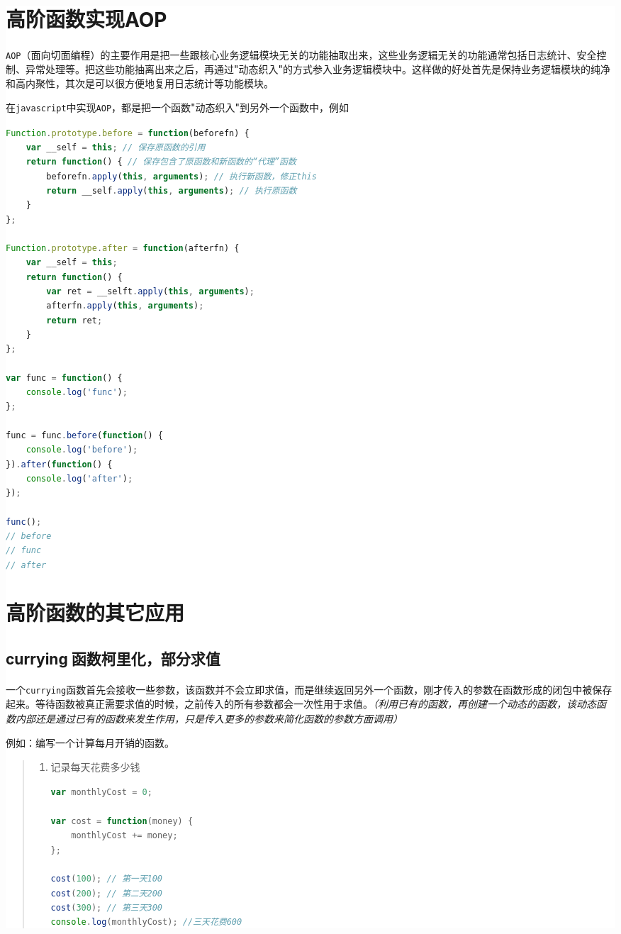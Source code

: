 # 高阶函数实现AOP

`AOP`（面向切面编程）的主要作用是把一些跟核心业务逻辑模块无关的功能抽取出来，这些业务逻辑无关的功能通常包括日志统计、安全控制、异常处理等。把这些功能抽离出来之后，再通过"动态织入"的方式参入业务逻辑模块中。这样做的好处首先是保持业务逻辑模块的纯净和高内聚性，其次是可以很方便地复用日志统计等功能模块。

在`javascript`中实现`AOP`，都是把一个函数"动态织入"到另外一个函数中，例如

```javascript
Function.prototype.before = function(beforefn) {
    var __self = this; // 保存原函数的引用
    return function() { // 保存包含了原函数和新函数的“代理”函数
        beforefn.apply(this, arguments); // 执行新函数，修正this
        return __self.apply(this, arguments); // 执行原函数
    }
};

Function.prototype.after = function(afterfn) {
    var __self = this;
    return function() {
        var ret = __selft.apply(this, arguments);
        afterfn.apply(this, arguments);
        return ret;
    }
};

var func = function() {
    console.log('func');
};

func = func.before(function() {
    console.log('before');
}).after(function() {
    console.log('after');
});

func();
// before
// func
// after
```

# 高阶函数的其它应用

## currying 函数柯里化，部分求值

一个`currying`函数首先会接收一些参数，该函数并不会立即求值，而是继续返回另外一个函数，刚才传入的参数在函数形成的闭包中被保存起来。等待函数被真正需要求值的时候，之前传入的所有参数都会一次性用于求值。*（利用已有的函数，再创建一个动态的函数，该动态函数内部还是通过已有的函数来发生作用，只是传入更多的参数来简化函数的参数方面调用）*

例如：编写一个计算每月开销的函数。

> 1. 记录每天花费多少钱
>
>    ```javascript
>    var monthlyCost = 0;
>    
>    var cost = function(money) {
>        monthlyCost += money;
>    };
>    
>    cost(100); // 第一天100
>    cost(200); // 第二天200
>    cost(300); // 第三天300
>    console.log(monthlyCost); //三天花费600